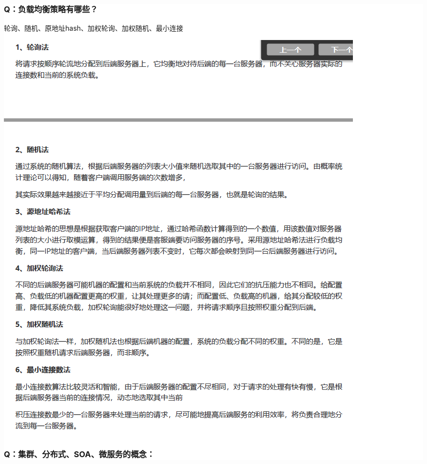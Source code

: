 ### Q：负载均衡策略有哪些？

轮询、随机、原地址hash、加权轮询、加权随机、最小连接

![image-20210801143710857](分布式学习.assets/image-20210801143710857.png)

### Q：集群、分布式、SOA、微服务的概念：

